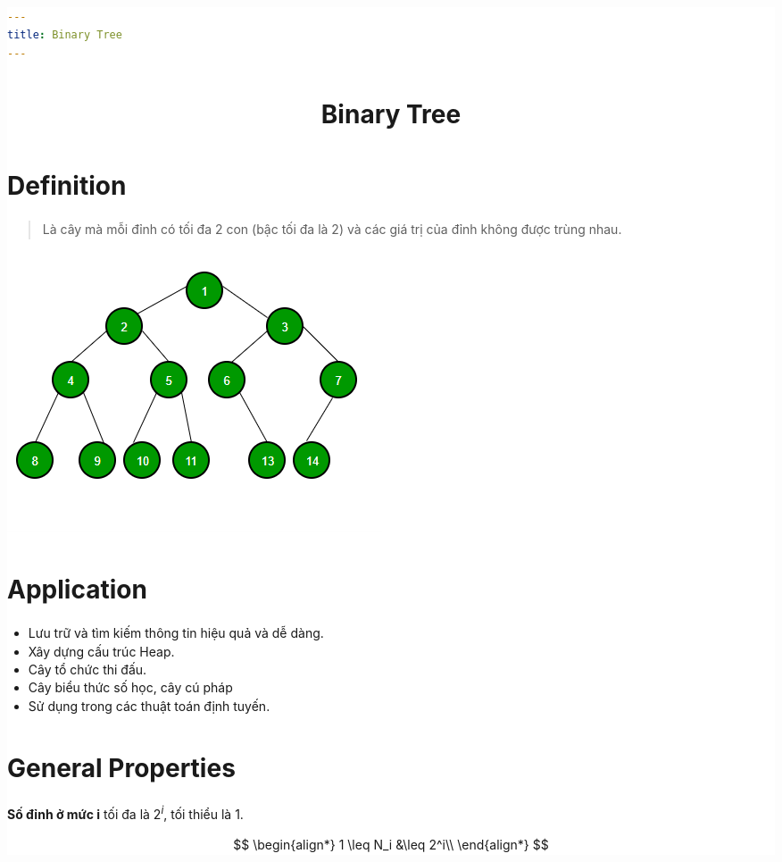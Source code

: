 ```yaml
---
title: Binary Tree
---
```


<link rel="stylesheet" href="main.css">
<div class="bg">
      <center><h1 class="bigtitle">Binary Tree</h1></center>
</div>

# Definition

> Là cây mà mỗi đỉnh có tối đa 2 con (bậc tối đa là 2) và các giá trị của đỉnh không được trùng nhau.

<img src="../img/Tree2.png">

# Application

- Lưu trữ và tìm kiếm thông tin hiệu quả và dễ dàng.
- Xây dựng cấu trúc Heap.
- Cây tổ chức thi đấu.
- Cây biểu thức số học, cây cú pháp
- Sử dụng trong các thuật toán định tuyến.

# General Properties

**Số đỉnh ở mức i** tối đa là $2^i$, tối thiểu là 1.

$$
\begin{align*}
    1 \leq N_i &\leq 2^i\\
\end{align*}
$$
